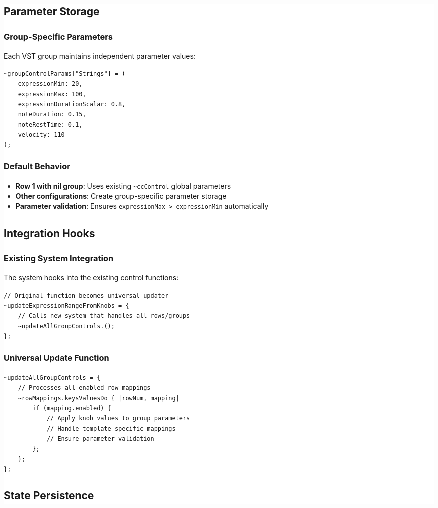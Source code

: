 ## Parameter Storage

### **Group-Specific Parameters**
Each VST group maintains independent parameter values:

```supercollider
~groupControlParams["Strings"] = (
    expressionMin: 20,
    expressionMax: 100,
    expressionDurationScalar: 0.8,
    noteDuration: 0.15,
    noteRestTime: 0.1,
    velocity: 110
);
```

### **Default Behavior**
- **Row 1 with nil group**: Uses existing `~ccControl` global parameters
- **Other configurations**: Create group-specific parameter storage
- **Parameter validation**: Ensures `expressionMax > expressionMin` automatically

## Integration Hooks

### **Existing System Integration**
The system hooks into the existing control functions:

```supercollider
// Original function becomes universal updater
~updateExpressionRangeFromKnobs = {
    // Calls new system that handles all rows/groups
    ~updateAllGroupControls.();
};
```

### **Universal Update Function**
```supercollider
~updateAllGroupControls = {
    // Processes all enabled row mappings
    ~rowMappings.keysValuesDo { |rowNum, mapping|
        if (mapping.enabled) {
            // Apply knob values to group parameters
            // Handle template-specific mappings
            // Ensure parameter validation
        };
    };
};
```

## State Persistence
